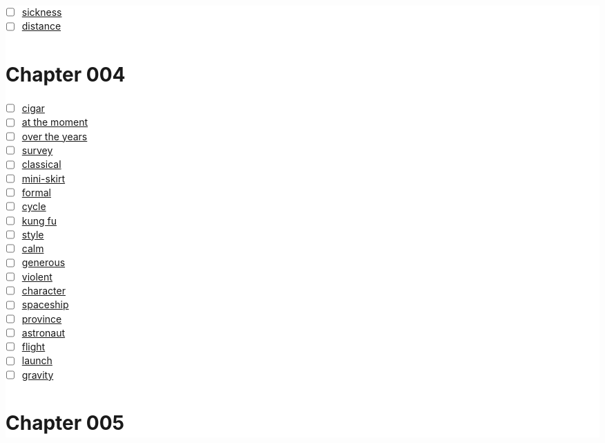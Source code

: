 - [ ] [sickness](https://github.com/Tdahuyou/qwerty-learner-tools/blob/main/dict/BeiShiGaoZhong_1/sickness.md)
- [ ] [distance](https://github.com/Tdahuyou/qwerty-learner-tools/blob/main/dict/BeiShiGaoZhong_1/distance.md)

# Chapter 004

- [ ] [cigar](https://github.com/Tdahuyou/qwerty-learner-tools/blob/main/dict/BeiShiGaoZhong_1/cigar.md)
- [ ] [at the moment](https://github.com/Tdahuyou/qwerty-learner-tools/blob/main/dict/BeiShiGaoZhong_1/at%20the%20moment.md)
- [ ] [over the years](https://github.com/Tdahuyou/qwerty-learner-tools/blob/main/dict/BeiShiGaoZhong_1/over%20the%20years.md)
- [ ] [survey](https://github.com/Tdahuyou/qwerty-learner-tools/blob/main/dict/BeiShiGaoZhong_1/survey.md)
- [ ] [classical](https://github.com/Tdahuyou/qwerty-learner-tools/blob/main/dict/BeiShiGaoZhong_1/classical.md)
- [ ] [mini-skirt](https://github.com/Tdahuyou/qwerty-learner-tools/blob/main/dict/BeiShiGaoZhong_1/mini-skirt.md)
- [ ] [formal](https://github.com/Tdahuyou/qwerty-learner-tools/blob/main/dict/BeiShiGaoZhong_1/formal.md)
- [ ] [cycle](https://github.com/Tdahuyou/qwerty-learner-tools/blob/main/dict/BeiShiGaoZhong_1/cycle.md)
- [ ] [kung fu](https://github.com/Tdahuyou/qwerty-learner-tools/blob/main/dict/BeiShiGaoZhong_1/kung%20fu.md)
- [ ] [style](https://github.com/Tdahuyou/qwerty-learner-tools/blob/main/dict/BeiShiGaoZhong_1/style.md)
- [ ] [calm](https://github.com/Tdahuyou/qwerty-learner-tools/blob/main/dict/BeiShiGaoZhong_1/calm.md)
- [ ] [generous](https://github.com/Tdahuyou/qwerty-learner-tools/blob/main/dict/BeiShiGaoZhong_1/generous.md)
- [ ] [violent](https://github.com/Tdahuyou/qwerty-learner-tools/blob/main/dict/BeiShiGaoZhong_1/violent.md)
- [ ] [character](https://github.com/Tdahuyou/qwerty-learner-tools/blob/main/dict/BeiShiGaoZhong_1/character.md)
- [ ] [spaceship](https://github.com/Tdahuyou/qwerty-learner-tools/blob/main/dict/BeiShiGaoZhong_1/spaceship.md)
- [ ] [province](https://github.com/Tdahuyou/qwerty-learner-tools/blob/main/dict/BeiShiGaoZhong_1/province.md)
- [ ] [astronaut](https://github.com/Tdahuyou/qwerty-learner-tools/blob/main/dict/BeiShiGaoZhong_1/astronaut.md)
- [ ] [flight](https://github.com/Tdahuyou/qwerty-learner-tools/blob/main/dict/BeiShiGaoZhong_1/flight.md)
- [ ] [launch](https://github.com/Tdahuyou/qwerty-learner-tools/blob/main/dict/BeiShiGaoZhong_1/launch.md)
- [ ] [gravity](https://github.com/Tdahuyou/qwerty-learner-tools/blob/main/dict/BeiShiGaoZhong_1/gravity.md)

# Chapter 005
